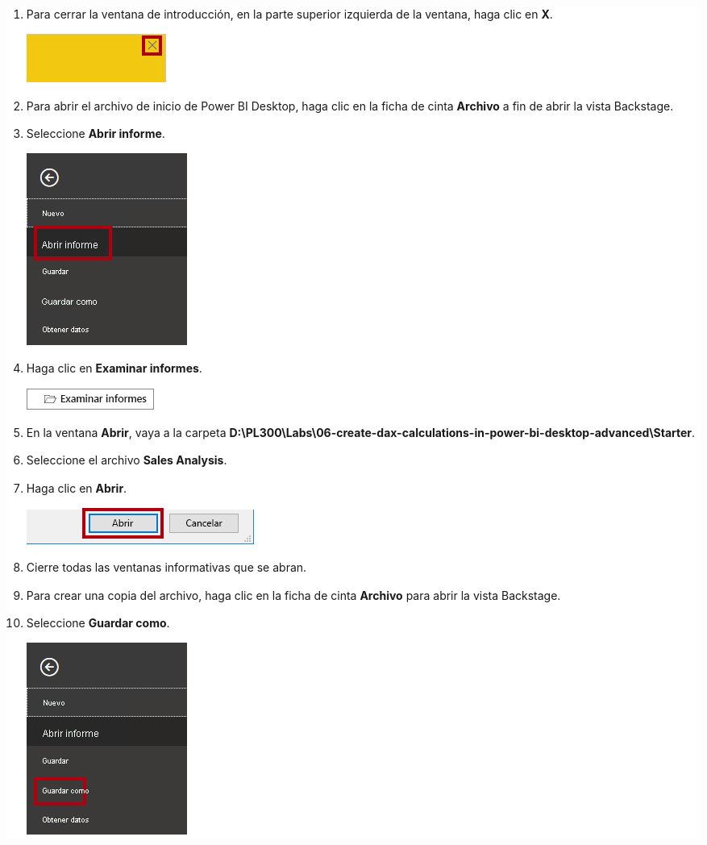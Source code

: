 1. Para cerrar la ventana de introducción, en la parte superior izquierda de la ventana, haga clic en **X**.

    ![Imagen 11](Linked_image_Files/06-create-dax-calculations-in-power-bi-desktop-advanced_image2.png)

1. Para abrir el archivo de inicio de Power BI Desktop, haga clic en la ficha de cinta **Archivo** a fin de abrir la vista Backstage.

1. Seleccione **Abrir informe**.

    ![Imagen 10](Linked_image_Files/06-create-dax-calculations-in-power-bi-desktop-advanced_image3.png)

1. Haga clic en **Examinar informes**.

    ![Imagen 9](Linked_image_Files/06-create-dax-calculations-in-power-bi-desktop-advanced_image4.png)

1. En la ventana **Abrir**, vaya a la carpeta **D:\PL300\Labs\06-create-dax-calculations-in-power-bi-desktop-advanced\Starter**.

1. Seleccione el archivo **Sales Analysis**.

1. Haga clic en **Abrir**.

    ![Imagen 8](Linked_image_Files/06-create-dax-calculations-in-power-bi-desktop-advanced_image5.png)

1. Cierre todas las ventanas informativas que se abran.

1. Para crear una copia del archivo, haga clic en la ficha de cinta **Archivo** para abrir la vista Backstage.

1. Seleccione **Guardar como**.

    ![Imagen 7](Linked_image_Files/06-create-dax-calculations-in-power-bi-desktop-advanced_image6.png)
